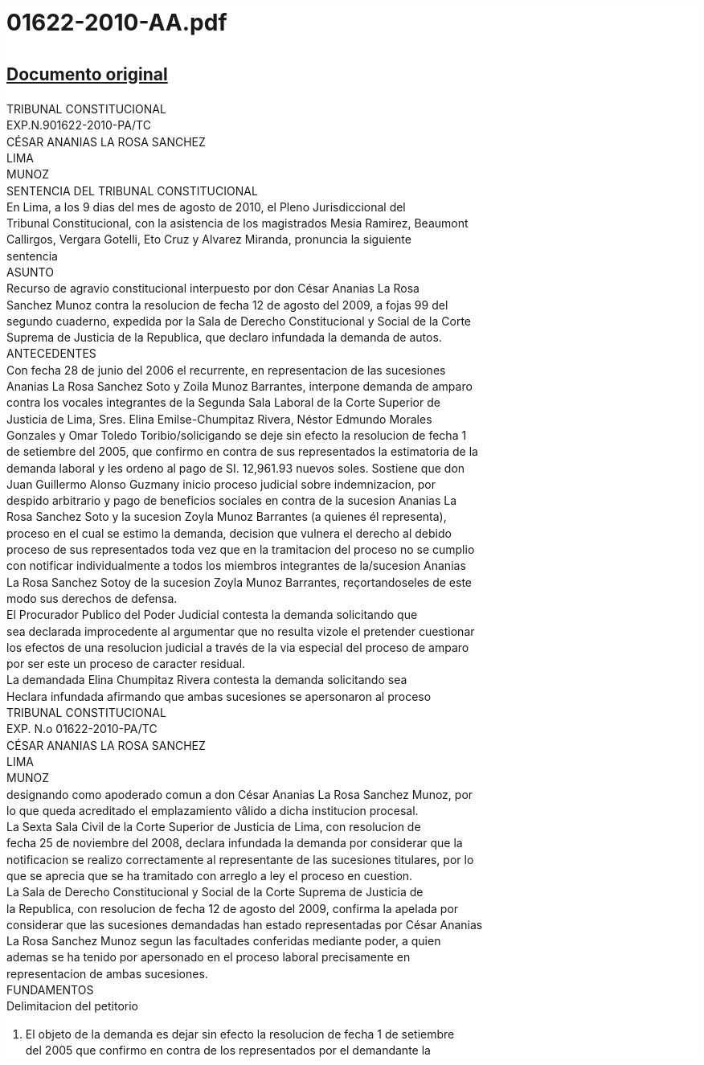 
01622-2010-AA.pdf
=================
  
[Documento original](https://tc.gob.pe/jurisprudencia/2010/01622-2010-AA.pdf)  
---  
TRIBUNAL CONSTITUCIONAL  
EXP.N.901622-2010-PA/TC  
CÉSAR ANANIAS LA ROSA SANCHEZ  
LIMA  
MUNOZ  
SENTENCIA DEL TRIBUNAL CONSTITUCIONAL  
En Lima, a los 9 dias del mes de agosto de 2010, el Pleno Jurisdiccional del  
Tribunal Constitucional, con la asistencia de los magistrados Mesia Ramirez, Beaumont  
Callirgos, Vergara Gotelli, Eto Cruz y Alvarez Miranda, pronuncia la siguiente  
sentencia  
ASUNTO  
Recurso de agravio constitucional interpuesto por don César Ananias La Rosa  
Sanchez Munoz contra la resolucion de fecha 12 de agosto del 2009, a fojas 99 del  
segundo cuaderno, expedida por la Sala de Derecho Constitucional y Social de la Corte  
Suprema de Justicia de la Republica, que declaro infundada la demanda de autos.  
ANTECEDENTES  
Con fecha 28 de junio del 2006 el recurrente, en representacion de las sucesiones  
Ananias La Rosa Sanchez Soto y Zoila Munoz Barrantes, interpone demanda de amparo  
contra los vocales integrantes de la Segunda Sala Laboral de la Corte Superior de  
Justicia de Lima, Sres. Elina Emilse-Chumpitaz Rivera, Néstor Edmundo Morales  
Gonzales y Omar Toledo Toribio/solicigando se deje sin efecto la resolucion de fecha 1  
de setiembre del 2005, que confirmo en contra de sus representados la estimatoria de la  
demanda laboral y les ordeno al pago de SI. 12,961.93 nuevos soles. Sostiene que don  
Juan Guillermo Alonso Guzmany inicio proceso judicial sobre indemnizacion, por  
despido arbitrario y pago de beneficios sociales en contra de la sucesion Ananias La  
Rosa Sanchez Soto y la sucesion Zoyla Munoz Barrantes (a quienes él representa),  
proceso en el cual se estimo la demanda, decision que vulnera el derecho al debido  
proceso de sus representados toda vez que en la tramitacion del proceso no se cumplio  
con notificar individualmente a todos los miembros integrantes de la/sucesion Ananias  
La Rosa Sanchez Sotoy de la sucesion Zoyla Munoz Barrantes, reçortandoseles de este  
modo sus derechos de defensa.  
El Procurador Publico del Poder Judicial contesta la demanda solicitando que  
sea declarada improcedente al argumentar que no resulta vizole el pretender cuestionar  
los efectos de una resolucion judicial a través de la via especial del proceso de amparo  
por ser este un proceso de caracter residual.  
La demandada Elina Chumpitaz Rivera contesta la demanda solicitando sea  
Heclara infundada afirmando que ambas sucesiones se apersonaron al proceso  
TRIBUNAL CONSTITUCIONAL  
EXP. N.o 01622-2010-PA/TC  
CÉSAR ANANIAS LA ROSA SANCHEZ  
LIMA  
MUNOZ  
designando como apoderado comun a don César Ananias La Rosa Sanchez Munoz, por  
lo que queda acreditado el emplazamiento vâlido a dicha institucion procesal.  
La Sexta Sala Civil de la Corte Superior de Justicia de Lima, con resolucion de  
fecha 25 de noviembre del 2008, declara infundada la demanda por considerar que la  
notificacion se realizo correctamente al representante de las sucesiones titulares, por lo  
que se aprecia que se ha tramitado con arreglo a ley el proceso en cuestion.  
La Sala de Derecho Constitucional y Social de la Corte Suprema de Justicia de  
la Republica, con resolucion de fecha 12 de agosto del 2009, confirma la apelada por  
considerar que las sucesiones demandadas han estado representadas por César Ananias  
La Rosa Sanchez Munoz segun las facultades conferidas mediante poder, a quien  
ademas se ha tenido por apersonado en el proceso laboral precisamente en  
representacion de ambas sucesiones.  
FUNDAMENTOS  
Delimitacion del petitorio  
1. El objeto de la demanda es dejar sin efecto la resolucion de fecha 1 de setiembre  
del 2005 que confirmo en contra de los representados por el demandante la  